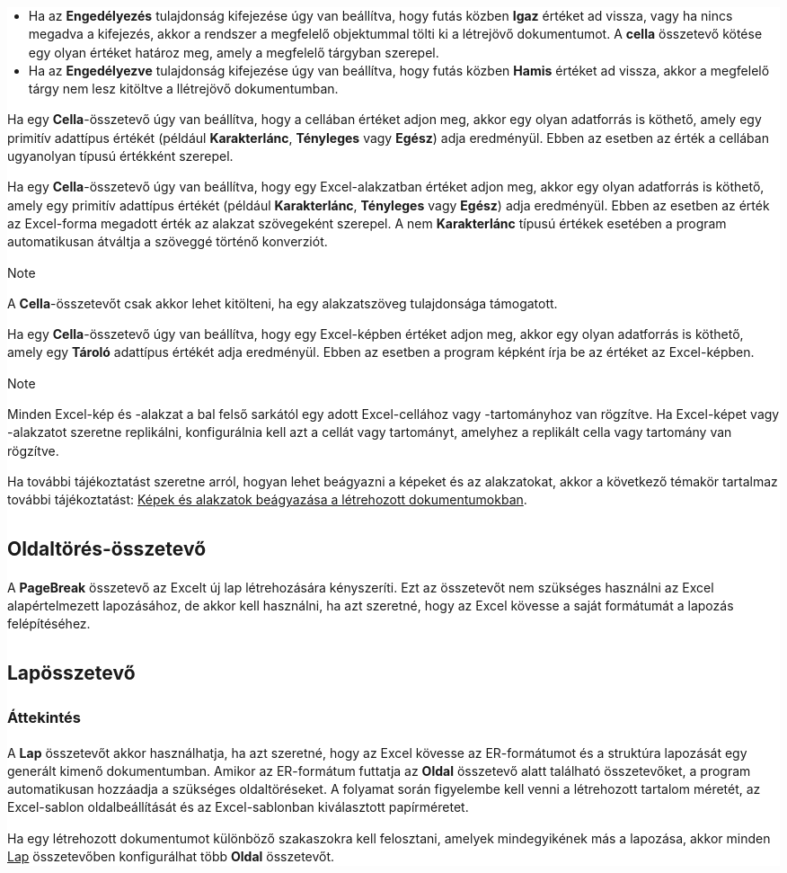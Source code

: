 - Ha az **Engedélyezés** tulajdonság kifejezése úgy van beállítva, hogy futás közben **Igaz** értéket ad vissza, vagy ha nincs megadva a kifejezés, akkor a rendszer a megfelelő objektummal tölti ki a létrejövő dokumentumot. A **cella** összetevő kötése egy olyan értéket határoz meg, amely a megfelelő tárgyban szerepel.
- Ha az **Engedélyezve** tulajdonság kifejezése úgy van beállítva, hogy futás közben **Hamis** értéket ad vissza, akkor a megfelelő tárgy nem lesz kitöltve a llétrejövő dokumentumban.

Ha egy **Cella**-összetevő úgy van beállítva, hogy a cellában értéket adjon meg, akkor egy olyan adatforrás is köthető, amely egy primitív adattípus értékét (például **Karakterlánc**, **Tényleges** vagy **Egész**) adja eredményül. Ebben az esetben az érték a cellában ugyanolyan típusú értékként szerepel.

Ha egy **Cella**-összetevő úgy van beállítva, hogy egy Excel-alakzatban értéket adjon meg, akkor egy olyan adatforrás is köthető, amely egy primitív adattípus értékét (például **Karakterlánc**, **Tényleges** vagy **Egész**) adja eredményül. Ebben az esetben az érték az Excel-forma megadott érték az alakzat szövegeként szerepel. A nem **Karakterlánc** típusú értékek esetében a program automatikusan átváltja a szöveggé történő konverziót.

> [!NOTE]
> A **Cella**-összetevőt csak akkor lehet kitölteni, ha egy alakzatszöveg tulajdonsága támogatott.

Ha egy **Cella**-összetevő úgy van beállítva, hogy egy Excel-képben értéket adjon meg, akkor egy olyan adatforrás is köthető, amely egy **Tároló** adattípus értékét adja eredményül. Ebben az esetben a program képként írja be az értéket az Excel-képben.

> [!NOTE]
> Minden Excel-kép és -alakzat a bal felső sarkától egy adott Excel-cellához vagy -tartományhoz van rögzítve. Ha Excel-képet vagy -alakzatot szeretne replikálni, konfigurálnia kell azt a cellát vagy tartományt, amelyhez a replikált cella vagy tartomány van rögzítve.

Ha további tájékoztatást szeretne arról, hogyan lehet beágyazni a képeket és az alakzatokat, akkor a következő témakör tartalmaz további tájékoztatást: [Képek és alakzatok beágyazása a létrehozott dokumentumokban](electronic-reporting-embed-images-shapes.md).

## <a name="page-break-component"></a>Oldaltörés-összetevő

A **PageBreak** összetevő az Excelt új lap létrehozására kényszeríti. Ezt az összetevőt nem szükséges használni az Excel alapértelmezett lapozásához, de akkor kell használni, ha azt szeretné, hogy az Excel kövesse a saját formátumát a lapozás felépítéséhez.

## <a name="page-component"></a><a name="page-component"></a>Lapösszetevő

### <a name="overview"></a>Áttekintés

A **Lap** összetevőt akkor használhatja, ha azt szeretné, hogy az Excel kövesse az ER-formátumot és a struktúra lapozását egy generált kimenő dokumentumban. Amikor az ER-formátum futtatja az **Oldal** összetevő alatt található összetevőket, a program automatikusan hozzáadja a szükséges oldaltöréseket. A folyamat során figyelembe kell venni a létrehozott tartalom méretét, az Excel-sablon oldalbeállítását és az Excel-sablonban kiválasztott papírméretet.

Ha egy létrehozott dokumentumot különböző szakaszokra kell felosztani, amelyek mindegyikének más a lapozása, akkor minden [Lap](er-fillable-excel.md#sheet-component) összetevőben konfigurálhat több **Oldal** összetevőt.

